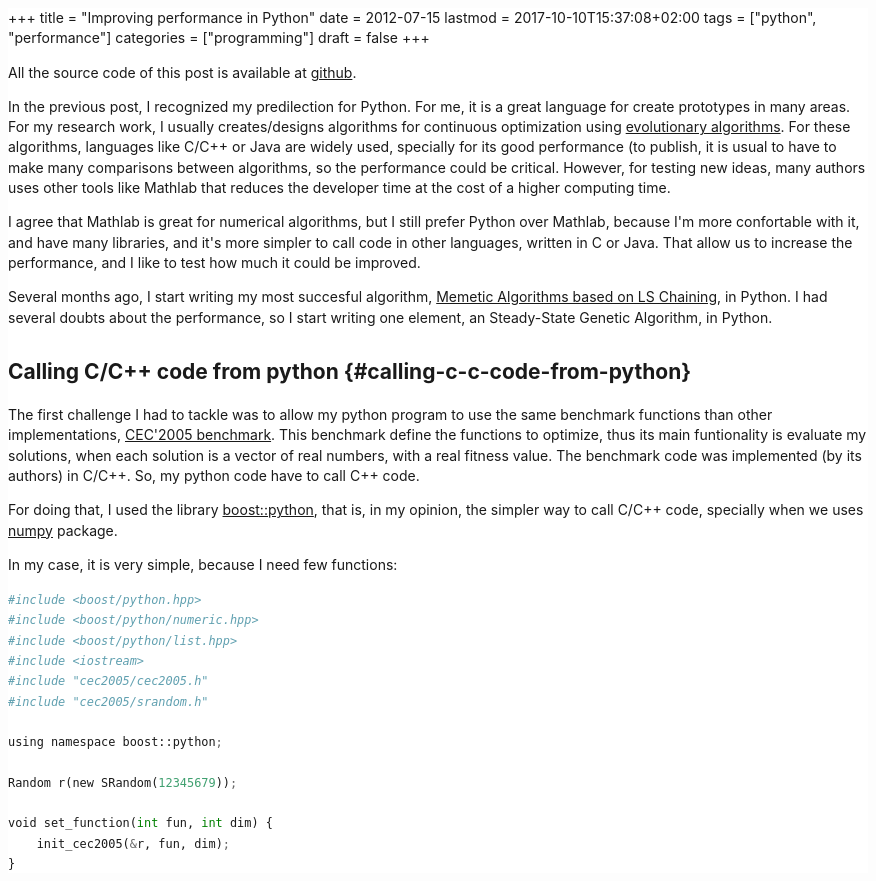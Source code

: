 +++
title = "Improving performance in Python"
date = 2012-07-15
lastmod = 2017-10-10T15:37:08+02:00
tags = ["python", "performance"]
categories = ["programming"]
draft = false
+++

All the source code of this post is available at [github](https://github.com/dmolina/pyreal).

In the previous post, I recognized my predilection for Python. For me, it is a great language for create prototypes in
many areas. For my research work, I usually creates/designs algorithms for continuous optimization using
[evolutionary algorithms](http://en.wikipedia.org/wiki/Evolutionary_algorithm). For these algorithms, languages like C/C++ or Java are widely used, specially for its
good performance (to publish, it is usual to have to make many comparisons between algorithms, so the performance
could be critical. However, for testing new ideas, many authors uses other tools like Mathlab that reduces the
developer time at the cost of a higher computing time.

I agree that Mathlab is great for numerical algorithms, but I still prefer Python over Mathlab, because I'm more confortable
with it, and have many libraries, and it's more simpler to call code in other languages, written in C or Java. That allow us
to increase the performance, and I like to test how much it could be improved.

Several months ago, I start writing my most succesful algorithm, [Memetic Algorithms based on LS Chaining](http://sci2s.ugr.es/EAMHCO/#macmals), in Python. I had several
doubts about the performance, so I start writing one element, an Steady-State Genetic Algorithm, in Python.


## Calling C/C++ code from python {#calling-c-c-code-from-python}

The first challenge I had to tackle was to allow my python program to use the same benchmark functions than other implementations,
[CEC'2005 benchmark](http://sci2s.ugr.es/EAMHCO/#TestF).
This benchmark define the functions to optimize, thus its main funtionality is
evaluate my solutions, when each solution is a vector of real numbers, with a real fitness value.
The benchmark code was implemented (by its authors) in C/C++. So, my python code have to call C++ code.

For doing that, I used the library [boost::python](http://www.boost.org/doc/libs/1_50_0/libs/python/doc/index.html), that is, in my opinion, the simpler way to call C/C++ code, specially
when we uses [numpy](http://numpy.scipy.org/) package.

In my case, it is very simple, because I need few functions:

```python
#include <boost/python.hpp>
#include <boost/python/numeric.hpp>
#include <boost/python/list.hpp>
#include <iostream>
#include "cec2005/cec2005.h"
#include "cec2005/srandom.h"

using namespace boost::python;

Random r(new SRandom(12345679));

void set_function(int fun, int dim) {
    init_cec2005(&r, fun, dim);
}
```